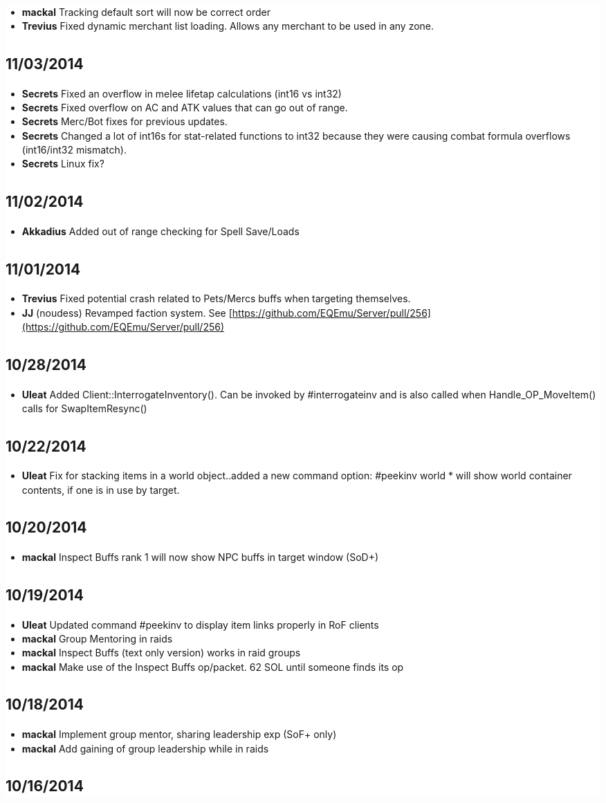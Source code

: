 * **mackal** Tracking default sort will now be correct order
* **Trevius** Fixed dynamic merchant list loading.  Allows any merchant to be used in any zone.

## 11/03/2014

* **Secrets** Fixed an overflow in melee lifetap calculations (int16 vs int32)
* **Secrets** Fixed overflow on AC and ATK values that can go out of range.
* **Secrets** Merc/Bot fixes for previous updates.
* **Secrets** Changed a lot of int16s for stat-related functions to int32 because they were causing combat formula overflows (int16/int32 mismatch).
* **Secrets** Linux fix?

## 11/02/2014

* **Akkadius** Added out of range checking for Spell Save/Loads

## 11/01/2014

* **Trevius** Fixed potential crash related to Pets/Mercs buffs when targeting themselves.
* **JJ** (noudess) Revamped faction system. See [https://github.com/EQEmu/Server/pull/256](https://github.com/EQEmu/Server/pull/256)

## 10/28/2014

* **Uleat** Added Client::InterrogateInventory(). Can be invoked by #interrogateinv and is also called when Handle_OP_MoveItem() calls for SwapItemResync()

## 10/22/2014

* **Uleat** Fix for stacking items in a world object..added a new command option: #peekinv world * will show world container contents, if one is in use by target.

## 10/20/2014

* **mackal** Inspect Buffs rank 1 will now show NPC buffs in target window (SoD+)

## 10/19/2014

* **Uleat** Updated command #peekinv to display item links properly in RoF clients
* **mackal** Group Mentoring in raids
* **mackal** Inspect Buffs (text only version) works in raid groups
* **mackal** Make use of the Inspect Buffs op/packet. 62 SOL until someone finds its op

## 10/18/2014

* **mackal** Implement group mentor, sharing leadership exp (SoF+ only)
* **mackal** Add gaining of group leadership while in raids

## 10/16/2014
